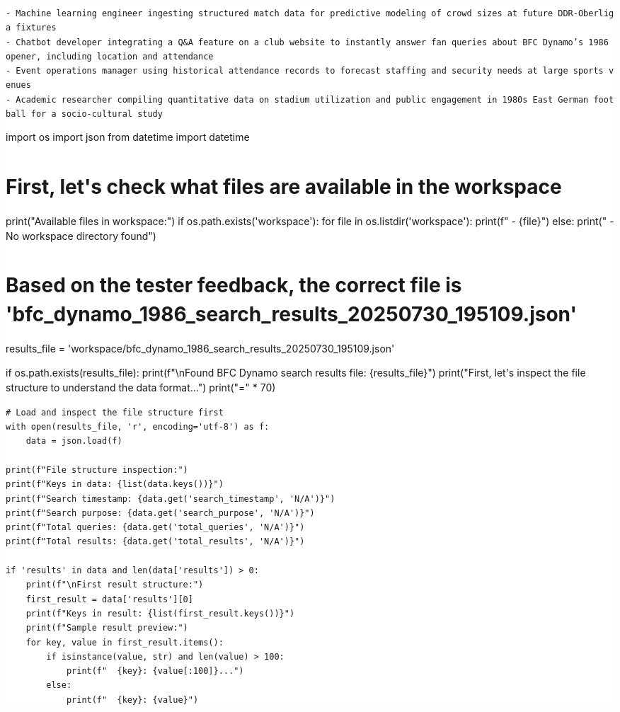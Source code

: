 ```
- Machine learning engineer ingesting structured match data for predictive modeling of crowd sizes at future DDR-Oberliga fixtures
- Chatbot developer integrating a Q&A feature on a club website to instantly answer fan queries about BFC Dynamo’s 1986 opener, including location and attendance
- Event operations manager using historical attendance records to forecast staffing and security needs at large sports venues
- Academic researcher compiling quantitative data on stadium utilization and public engagement in 1980s East German football for a socio-cultural study

```
import os
import json
from datetime import datetime

# First, let's check what files are available in the workspace
print("Available files in workspace:")
if os.path.exists('workspace'):
    for file in os.listdir('workspace'):
        print(f"  - {file}")
else:
    print("  - No workspace directory found")

# Based on the tester feedback, the correct file is 'bfc_dynamo_1986_search_results_20250730_195109.json'
results_file = 'workspace/bfc_dynamo_1986_search_results_20250730_195109.json'

if os.path.exists(results_file):
    print(f"\nFound BFC Dynamo search results file: {results_file}")
    print("First, let's inspect the file structure to understand the data format...")
    print("=" * 70)
    
    # Load and inspect the file structure first
    with open(results_file, 'r', encoding='utf-8') as f:
        data = json.load(f)
    
    print(f"File structure inspection:")
    print(f"Keys in data: {list(data.keys())}")
    print(f"Search timestamp: {data.get('search_timestamp', 'N/A')}")
    print(f"Search purpose: {data.get('search_purpose', 'N/A')}")
    print(f"Total queries: {data.get('total_queries', 'N/A')}")
    print(f"Total results: {data.get('total_results', 'N/A')}")
    
    if 'results' in data and len(data['results']) > 0:
        print(f"\nFirst result structure:")
        first_result = data['results'][0]
        print(f"Keys in result: {list(first_result.keys())}")
        print(f"Sample result preview:")
        for key, value in first_result.items():
            if isinstance(value, str) and len(value) > 100:
                print(f"  {key}: {value[:100]}...")
            else:
                print(f"  {key}: {value}")
    